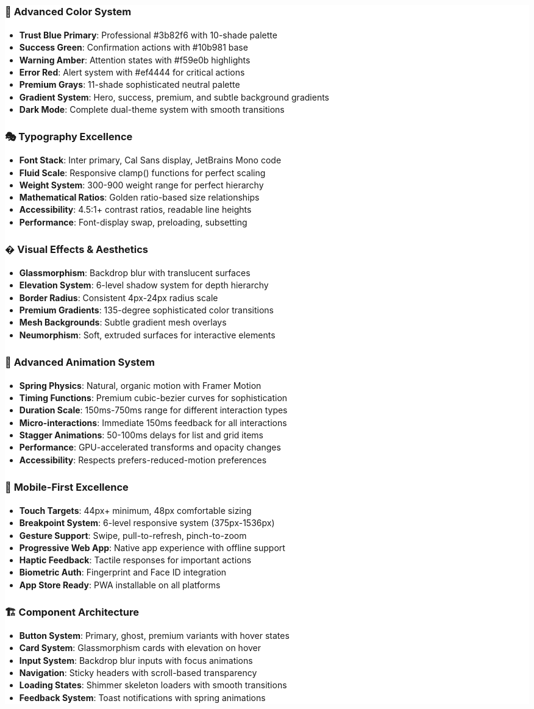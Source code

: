 ### 🎨 **Advanced Color System**

- **Trust Blue Primary**: Professional #3b82f6 with 10-shade palette
- **Success Green**: Confirmation actions with #10b981 base
- **Warning Amber**: Attention states with #f59e0b highlights
- **Error Red**: Alert system with #ef4444 for critical actions
- **Premium Grays**: 11-shade sophisticated neutral palette
- **Gradient System**: Hero, success, premium, and subtle background gradients
- **Dark Mode**: Complete dual-theme system with smooth transitions

### 🎭 **Typography Excellence**

- **Font Stack**: Inter primary, Cal Sans display, JetBrains Mono code
- **Fluid Scale**: Responsive clamp() functions for perfect scaling
- **Weight System**: 300-900 weight range for perfect hierarchy
- **Mathematical Ratios**: Golden ratio-based size relationships
- **Accessibility**: 4.5:1+ contrast ratios, readable line heights
- **Performance**: Font-display swap, preloading, subsetting

### � **Visual Effects & Aesthetics**

- **Glassmorphism**: Backdrop blur with translucent surfaces
- **Elevation System**: 6-level shadow system for depth hierarchy
- **Border Radius**: Consistent 4px-24px radius scale
- **Premium Gradients**: 135-degree sophisticated color transitions
- **Mesh Backgrounds**: Subtle gradient mesh overlays
- **Neumorphism**: Soft, extruded surfaces for interactive elements

### 🎪 **Advanced Animation System**

- **Spring Physics**: Natural, organic motion with Framer Motion
- **Timing Functions**: Premium cubic-bezier curves for sophistication
- **Duration Scale**: 150ms-750ms range for different interaction types
- **Micro-interactions**: Immediate 150ms feedback for all interactions
- **Stagger Animations**: 50-100ms delays for list and grid items
- **Performance**: GPU-accelerated transforms and opacity changes
- **Accessibility**: Respects prefers-reduced-motion preferences

### 📱 **Mobile-First Excellence**

- **Touch Targets**: 44px+ minimum, 48px comfortable sizing
- **Breakpoint System**: 6-level responsive system (375px-1536px)
- **Gesture Support**: Swipe, pull-to-refresh, pinch-to-zoom
- **Progressive Web App**: Native app experience with offline support
- **Haptic Feedback**: Tactile responses for important actions
- **Biometric Auth**: Fingerprint and Face ID integration
- **App Store Ready**: PWA installable on all platforms

### 🏗️ **Component Architecture**

- **Button System**: Primary, ghost, premium variants with hover states
- **Card System**: Glassmorphism cards with elevation on hover
- **Input System**: Backdrop blur inputs with focus animations
- **Navigation**: Sticky headers with scroll-based transparency
- **Loading States**: Shimmer skeleton loaders with smooth transitions
- **Feedback System**: Toast notifications with spring animations
